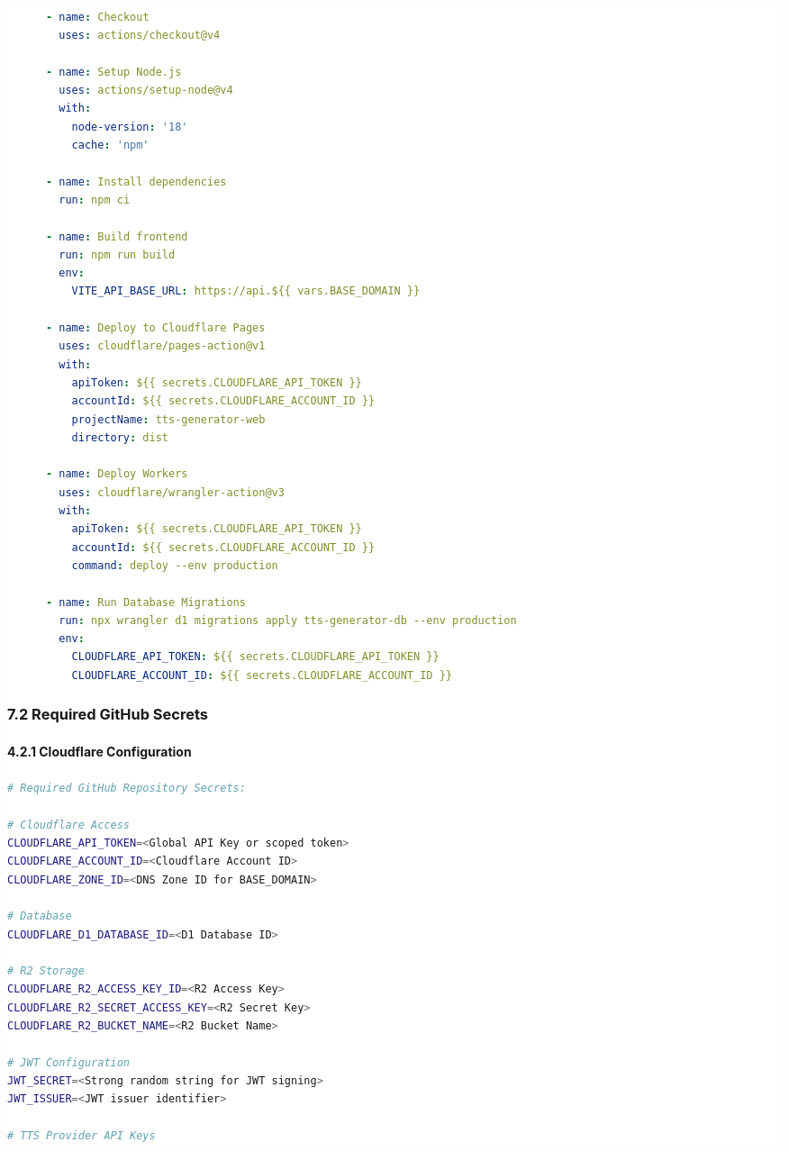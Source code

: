 ```yaml
      - name: Checkout
        uses: actions/checkout@v4
        
      - name: Setup Node.js
        uses: actions/setup-node@v4
        with:
          node-version: '18'
          cache: 'npm'
          
      - name: Install dependencies
        run: npm ci
        
      - name: Build frontend
        run: npm run build
        env:
          VITE_API_BASE_URL: https://api.${{ vars.BASE_DOMAIN }}
          
      - name: Deploy to Cloudflare Pages
        uses: cloudflare/pages-action@v1
        with:
          apiToken: ${{ secrets.CLOUDFLARE_API_TOKEN }}
          accountId: ${{ secrets.CLOUDFLARE_ACCOUNT_ID }}
          projectName: tts-generator-web
          directory: dist
          
      - name: Deploy Workers
        uses: cloudflare/wrangler-action@v3
        with:
          apiToken: ${{ secrets.CLOUDFLARE_API_TOKEN }}
          accountId: ${{ secrets.CLOUDFLARE_ACCOUNT_ID }}
          command: deploy --env production
          
      - name: Run Database Migrations
        run: npx wrangler d1 migrations apply tts-generator-db --env production
        env:
          CLOUDFLARE_API_TOKEN: ${{ secrets.CLOUDFLARE_API_TOKEN }}
          CLOUDFLARE_ACCOUNT_ID: ${{ secrets.CLOUDFLARE_ACCOUNT_ID }}
```

### 7.2 Required GitHub Secrets

#### 4.2.1 Cloudflare Configuration
```bash
# Required GitHub Repository Secrets:

# Cloudflare Access
CLOUDFLARE_API_TOKEN=<Global API Key or scoped token>
CLOUDFLARE_ACCOUNT_ID=<Cloudflare Account ID>
CLOUDFLARE_ZONE_ID=<DNS Zone ID for BASE_DOMAIN>

# Database
CLOUDFLARE_D1_DATABASE_ID=<D1 Database ID>

# R2 Storage
CLOUDFLARE_R2_ACCESS_KEY_ID=<R2 Access Key>
CLOUDFLARE_R2_SECRET_ACCESS_KEY=<R2 Secret Key>
CLOUDFLARE_R2_BUCKET_NAME=<R2 Bucket Name>

# JWT Configuration  
JWT_SECRET=<Strong random string for JWT signing>
JWT_ISSUER=<JWT issuer identifier>

# TTS Provider API Keys
```